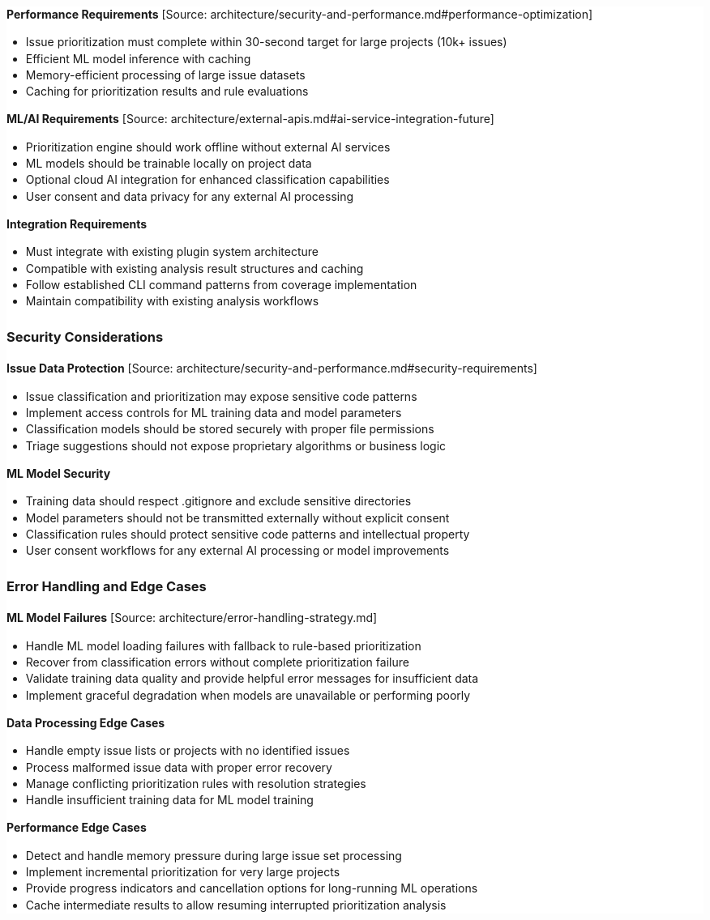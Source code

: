 **Performance Requirements** [Source: architecture/security-and-performance.md#performance-optimization]

- Issue prioritization must complete within 30-second target for large projects (10k+ issues)
- Efficient ML model inference with caching
- Memory-efficient processing of large issue datasets
- Caching for prioritization results and rule evaluations

**ML/AI Requirements** [Source: architecture/external-apis.md#ai-service-integration-future]

- Prioritization engine should work offline without external AI services
- ML models should be trainable locally on project data
- Optional cloud AI integration for enhanced classification capabilities
- User consent and data privacy for any external AI processing

**Integration Requirements**

- Must integrate with existing plugin system architecture
- Compatible with existing analysis result structures and caching
- Follow established CLI command patterns from coverage implementation
- Maintain compatibility with existing analysis workflows

### Security Considerations

**Issue Data Protection** [Source: architecture/security-and-performance.md#security-requirements]

- Issue classification and prioritization may expose sensitive code patterns
- Implement access controls for ML training data and model parameters
- Classification models should be stored securely with proper file permissions
- Triage suggestions should not expose proprietary algorithms or business logic

**ML Model Security**

- Training data should respect .gitignore and exclude sensitive directories
- Model parameters should not be transmitted externally without explicit consent
- Classification rules should protect sensitive code patterns and intellectual property
- User consent workflows for any external AI processing or model improvements

### Error Handling and Edge Cases

**ML Model Failures** [Source: architecture/error-handling-strategy.md]

- Handle ML model loading failures with fallback to rule-based prioritization
- Recover from classification errors without complete prioritization failure
- Validate training data quality and provide helpful error messages for insufficient data
- Implement graceful degradation when models are unavailable or performing poorly

**Data Processing Edge Cases**

- Handle empty issue lists or projects with no identified issues
- Process malformed issue data with proper error recovery
- Manage conflicting prioritization rules with resolution strategies
- Handle insufficient training data for ML model training

**Performance Edge Cases**

- Detect and handle memory pressure during large issue set processing
- Implement incremental prioritization for very large projects
- Provide progress indicators and cancellation options for long-running ML operations
- Cache intermediate results to allow resuming interrupted prioritization analysis
